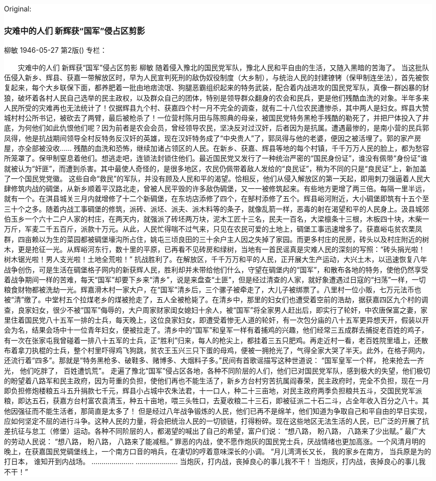 Original: 


### 灾难中的人们  新辉获“国军”侵占区剪影
柳敏
1946-05-27
第2版()
专栏：

　　灾难中的人们
    新辉获“国军”侵占区剪影
    柳敏
    随着侵入豫北的国民党军队，豫北人民和平自由的生活，又随入黑暗的苦海了。
    当这批队伍侵入新乡、辉县、获嘉一带解放区时，早为人民宣判死刑的敌伪奴役制度（大乡制），与统治人民的封建镣铐（保甲制连坐法），首先被恢复起来，每个大乡联保下面，都养肥着一批由地痞流氓、狗腿恶霸组织起来的特务武装，配合着内战进攻的国民党军队，真像一群凶暴的豺狼，破坏着各村人民自己选举的民主政权，以及群众自己的团体，特别是领导群众翻身的农会和民兵，更是他们残酷血洗的对象。半年多来人民所受的灾难再也无法统计了！仅据辉县九个村、获嘉四个村一月不完全的调查，就有二十八位农民遭惨杀，其中两人是妇女。辉县大赞城村村公所书记，被砍去了两臂，最后被枪杀了！一位营村陈月田与陈照典的母亲，被国民党特务黑枪手残酷的勒死了，并把尸体投入了井底，为何他们如此仇恨他们呢？因为前者是农会会员，曾经领导农民，坚决反对过汉奸，后者因为是抗属。遭遇最惨的，是南小营的民兵郭凤得，他是抗战期间领导全村反特务反汉奸的英雄，现在汉奸特务成了“中央贵人”了，郭凤得与他的老婆，便因之被活埋了。郭的家产房屋，亦全部被没收……
    残酷的血洗和恐怖，继续加诸占领区的人民。在新乡、获嘉、辉县等地的每个村镇，千千万万人民的脸上，都为愁容所笼罩了。保甲制窒息着他们。想逃走吧，连锁法封锁住他们。最近国民党又发行了一种统治严密的“国民身份证”，谁没有佩带“身份证”谁就被认为“奸匪”，而遭到杀害。其中最使人奇怪的，是很多地区，农民仍佩带着敌人发给的“良民证”，稍为不同的只是“良民证”上，新加盖了一个国民党党徽。
    这些自命“救民”的军队，并没有顾及人民和平的渴望。恰相反，他们从侵入解放区的第一天起，即用刺刀强逼着人民大肆修筑内战的碉堡，从新乡顺着平汉路北走，曾被人民平毁的许多敌伪碉堡，又一一被修筑起来。有些地方更增了两三倍。每隔一里半远，就有一个。在淇县城关三月内就增修了十二个新碉堡，在东坊店添修了四个，在郜村添修了五个。辉县峪河附近，大小碉堡即筑有十五个至三十个之多。随着内战工事碉堡的修筑，派砖、派坯、派夫、派木料等的条子，就像乱箭一样，恶毒的射在渴望和平的人民身上。汲县城郊伯玉乡一个六十二户人家的村庄，在两天内，就强派了砖坯两万块，泥木工匠十三名，民夫一百名，大梁檩条十三根，木板四十块，木柴一万斤，军麦二千五百斤，派款十万元。从此，人民忙得喘不过气来，只见在农民可爱的土地上，碉堡工事迅速增多了。获嘉峪屯贫农栗凤群，四亩赖以为生的菜园都被碉堡壕沟所占住，姚屯三顷良田的三十余户主人因之失掉了家园。而更多村庄的民房，砖头以及村庄附近的树木，更是抢征一光。从辉峪河东行，数十里的平原，已再看不见砖房和绿树，当地有一首民谣真是灾难人民的深刻的写照：“砖头捐光啦！树木锯光啦！男人支光啦！土地全荒啦！”
    抗战胜利了。在解放区，千千万万和平的人民，正开展大生产运动，大兴土木，以迅速恢复八年战争创伤，可是生活在碉堡格子网内的新获辉人民，胜利却并未带给他们什么，守望在碉堡内的“国军”，和散布各地的特务，使他仍然享受着战争期间一样的苦难，每天“国军”却要下乡来“清乡”，说是来盘查“土匪”，但是经过清查的人家，就好象遭遇过日寇的“扫荡”一样，一切粮食财物都被洗劫一光。辉嘉滑木村一家大户，在“国军”清乡后，三个骡子被牵走了，大儿子被绑票了。八里村一位小贩，七万元法币也被“清”缴了。中堂村五个拉煤老乡的煤被抢走了，五人全被枪毙了。在清乡中，那里的妇女们也遭受着空前的浩劫，据获嘉四区九个村的调查，良家妇女，很少不被“国军”侮辱的，大户周家财家闺女媳妇十余人，被“国军”将全家男人赶出后，即实行了轮奸，中农唐保富之妻，家里住着国民党八十五军一排的士兵，每天晚上，这位良家妇女，即遭受着惨无人道的轮奸，有一次包分庙的八十五军更异想天开，假装以开会为名，结果会场中十一位青年妇女，便被拉走了。清乡中的“国军”和皇军一样有着捕鸡的兴趣，他们经常三五成群去捕捉老百姓的鸡子，有一次在张家屯我曾碰着一排八十五军的士兵，正“胜利”归来，每人的枪尖上，都挂着三五只肥鸡。再走近村一看，老百姓院里墙上，还散布着拿刀执棍的士兵，整个村里吓得鸡飞狗跳，贫农王玉兴三只下蛋的母鸡，便被一拥抢光了，气得全家大哭了半天。此外，在格子网内，还流行着“四多”。那就是“特务黑枪多、破鞋多、赌博多、大烟料子多。”民间有首歌谣描写这种世道说：
    “国军皇军一个样，
    抢来抢去一齐光，
    他们吃胖了，
    百姓遭饥荒”。
    走遍了豫北“国军”侵占区各地，各种不同阶层的人们，他们已对国民党军队，感到极大的失望，他们极切的盼望着八路军和民主政府，因为苛重的负担，使他们再也不能生活了，新乡方台村穷苦抗属阎春荣，民主政府时，完全不负担，现在一月即负担修炮楼粮五斗五升捐款七千元，辉县小占城中农朱法君，十一口人，种二十三亩地，对民主政府两季负担粮共五斗，交国民党军派粮，即达五石，获嘉方台村富农袁清玉，种五十亩地，喂三头牲口，去夏收粮二十三石，即被征派二十石二斗，占全年收入百分之八十。其他因强征而不能生活者，那简直是太多了！
    但是经过八年战争锻炼的人民，他们已再不是绵羊，他们知道为争取自己和平自由的早日实现，应如何坚定不屈的进行斗争。这种人民的力量，将会把统治人民的一切锁链，打得粉碎。现在这些地区无法生活的人民，已广泛的开展了抗差抗征与怠工（修堡）运动。各种不同阶层的人，都渴望的喊出了自己的希望，富户们说：
    “想八路，
    盼八路，
    八路来了少出赋。”
    最广大的劳动人民说：
    “想八路，
    盼八路，
    八路来了能减租。”
    罪恶的内战，使不愿作炮灰的国民党士兵，厌战情绪也更加高涨。一个风清月明的晚上，在获嘉国民党碉堡线上，一个南方口音的哨兵，在凄切的哼着意味深长的小调。
    “月儿湾湾长又长，
    我的家乡在南方，
    当兵原是为的打日本，
    谁知开到内战场。
    …………………
    …………………
    当炮灰，打内战，丧掉良心的事儿我不干！
    当炮灰，打内战，丧掉良心的事儿我不干！”

